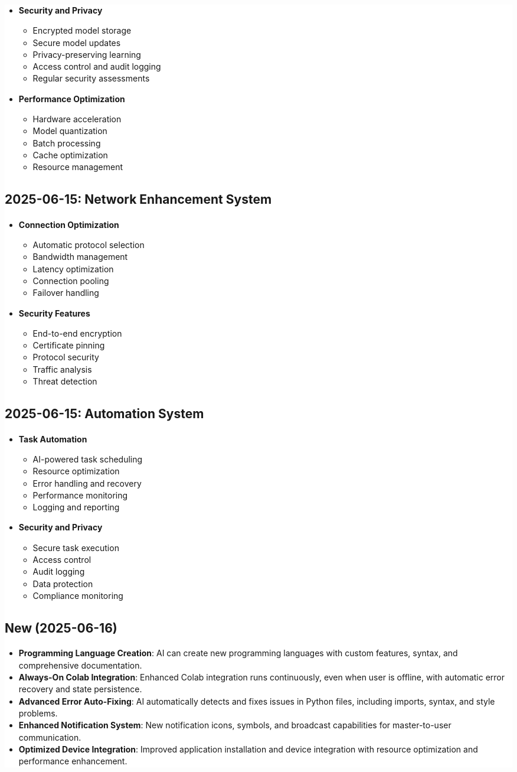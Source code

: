 - **Security and Privacy**
  - Encrypted model storage
  - Secure model updates
  - Privacy-preserving learning
  - Access control and audit logging
  - Regular security assessments

- **Performance Optimization**
  - Hardware acceleration
  - Model quantization
  - Batch processing
  - Cache optimization
  - Resource management

## 2025-06-15: Network Enhancement System
- **Connection Optimization**
  - Automatic protocol selection
  - Bandwidth management
  - Latency optimization
  - Connection pooling
  - Failover handling

- **Security Features**
  - End-to-end encryption
  - Certificate pinning
  - Protocol security
  - Traffic analysis
  - Threat detection

## 2025-06-15: Automation System
- **Task Automation**
  - AI-powered task scheduling
  - Resource optimization
  - Error handling and recovery
  - Performance monitoring
  - Logging and reporting

- **Security and Privacy**
  - Secure task execution
  - Access control
  - Audit logging
  - Data protection
  - Compliance monitoring

## New (2025-06-16)
- **Programming Language Creation**: AI can create new programming languages with custom features, syntax, and comprehensive documentation.
- **Always-On Colab Integration**: Enhanced Colab integration runs continuously, even when user is offline, with automatic error recovery and state persistence.
- **Advanced Error Auto-Fixing**: AI automatically detects and fixes issues in Python files, including imports, syntax, and style problems.
- **Enhanced Notification System**: New notification icons, symbols, and broadcast capabilities for master-to-user communication.
- **Optimized Device Integration**: Improved application installation and device integration with resource optimization and performance enhancement.
